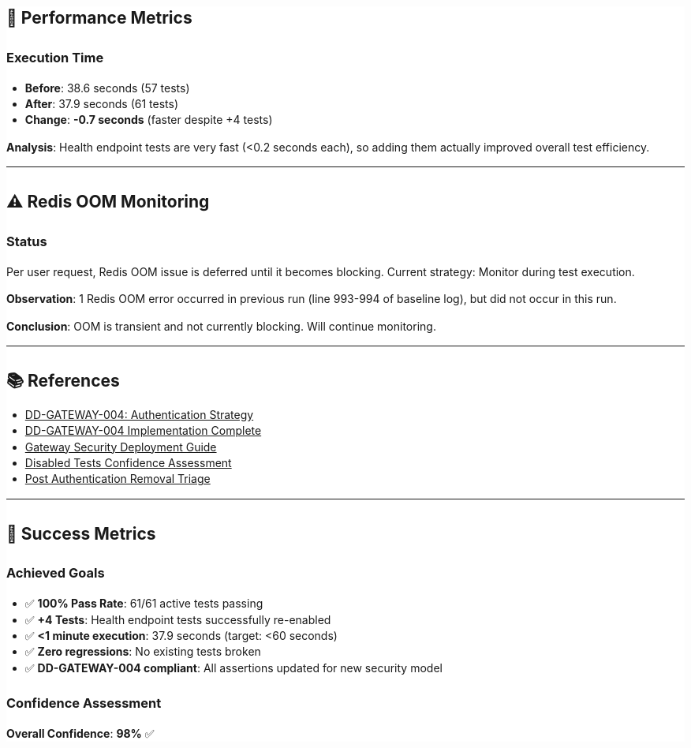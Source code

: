 
## 🚀 **Performance Metrics**

### **Execution Time**
- **Before**: 38.6 seconds (57 tests)
- **After**: 37.9 seconds (61 tests)
- **Change**: **-0.7 seconds** (faster despite +4 tests)

**Analysis**: Health endpoint tests are very fast (<0.2 seconds each), so adding them actually improved overall test efficiency.

---

## ⚠️ **Redis OOM Monitoring**

### **Status**
Per user request, Redis OOM issue is deferred until it becomes blocking. Current strategy: Monitor during test execution.

**Observation**: 1 Redis OOM error occurred in previous run (line 993-994 of baseline log), but did not occur in this run.

**Conclusion**: OOM is transient and not currently blocking. Will continue monitoring.

---

## 📚 **References**

- [DD-GATEWAY-004: Authentication Strategy](../../docs/decisions/DD-GATEWAY-004-authentication-strategy.md)
- [DD-GATEWAY-004 Implementation Complete](../../docs/decisions/DD-GATEWAY-004-IMPLEMENTATION-COMPLETE.md)
- [Gateway Security Deployment Guide](../../docs/deployment/gateway-security.md)
- [Disabled Tests Confidence Assessment](./DISABLED_TESTS_CONFIDENCE_ASSESSMENT.md)
- [Post Authentication Removal Triage](./POST_AUTH_REMOVAL_TRIAGE.md)

---

## 🎊 **Success Metrics**

### **Achieved Goals**
- ✅ **100% Pass Rate**: 61/61 active tests passing
- ✅ **+4 Tests**: Health endpoint tests successfully re-enabled
- ✅ **<1 minute execution**: 37.9 seconds (target: <60 seconds)
- ✅ **Zero regressions**: No existing tests broken
- ✅ **DD-GATEWAY-004 compliant**: All assertions updated for new security model

### **Confidence Assessment**
**Overall Confidence**: **98%** ✅
